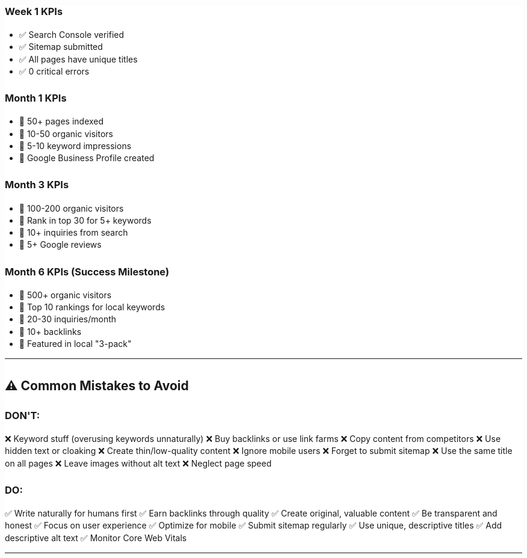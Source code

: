 ### Week 1 KPIs
- ✅ Search Console verified
- ✅ Sitemap submitted
- ✅ All pages have unique titles
- ✅ 0 critical errors

### Month 1 KPIs
- 🎯 50+ pages indexed
- 🎯 10-50 organic visitors
- 🎯 5-10 keyword impressions
- 🎯 Google Business Profile created

### Month 3 KPIs
- 🎯 100-200 organic visitors
- 🎯 Rank in top 30 for 5+ keywords
- 🎯 10+ inquiries from search
- 🎯 5+ Google reviews

### Month 6 KPIs (Success Milestone)
- 🎯 500+ organic visitors
- 🎯 Top 10 rankings for local keywords
- 🎯 20-30 inquiries/month
- 🎯 10+ backlinks
- 🎯 Featured in local "3-pack"

---

## ⚠️ Common Mistakes to Avoid

### DON'T:
❌ Keyword stuff (overusing keywords unnaturally)
❌ Buy backlinks or use link farms
❌ Copy content from competitors
❌ Use hidden text or cloaking
❌ Create thin/low-quality content
❌ Ignore mobile users
❌ Forget to submit sitemap
❌ Use the same title on all pages
❌ Leave images without alt text
❌ Neglect page speed

### DO:
✅ Write naturally for humans first
✅ Earn backlinks through quality
✅ Create original, valuable content
✅ Be transparent and honest
✅ Focus on user experience
✅ Optimize for mobile
✅ Submit sitemap regularly
✅ Use unique, descriptive titles
✅ Add descriptive alt text
✅ Monitor Core Web Vitals

---